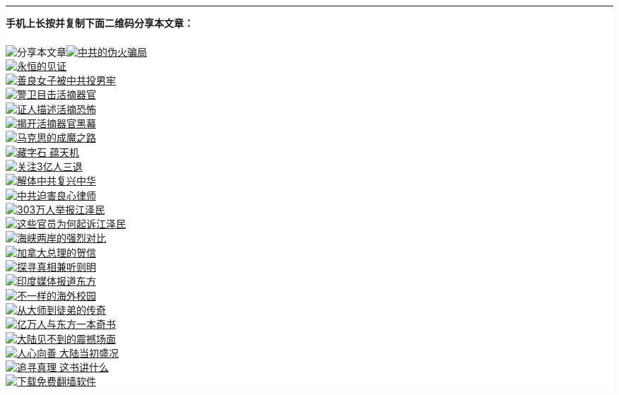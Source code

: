 <hr>    <strong>手机上长按并复制下面二维码分享本文章：</strong><br><br><img src="https://chart.apis.google.com/chart?cht=qr&chs=240x240&choe=UTF-8&chld=M|2&chl=/gb/18/1/16/n10060899.md%231" title="分享本文章"></td><td valign=TOP><a href="/gb/16/1/21/n4622075.md?dfh#1" target="_blank"><img src="https://raw.githubusercontent.com/eawcob3600/djy/master/gb/300/wei-f1.jpg" title="中共的伪火骗局"  alt="中共的伪火骗局"></a><br><a href="https://github.com/eawcob3600/www/blob/master/README.md?dfh#9" target="_blank"><img src="https://raw.githubusercontent.com/eawcob3600/djy/master/gb/300/yong-h.jpg" title="永恒的见证"  alt="永恒的见证"></a><br><a href="/gb/13/9/29/n3974789.md?dfh#1" target="_blank"><img src="https://raw.githubusercontent.com/eawcob3600/djy/master/gb/300/shang-lnz.jpg" title="善良女子被中共投男牢"  alt="善良女子被中共投男牢"></a><br><a href="/gb/16/3/16/n4663449.md?dfh#1" target="_blank"><img src="https://raw.githubusercontent.com/eawcob3600/djy/master/gb/300/huo-z3.jpg" title="警卫目击活摘器官"  alt="警卫目击活摘器官"></a><br><a href="/gb/16/8/7/n8177641.md?dfh#1" target="_blank"><img src="https://raw.githubusercontent.com/eawcob3600/djy/master/gb/300/huo-z4.jpg" title="证人描述活摘恐怖"  alt="证人描述活摘恐怖"></a><br><a href="/gb/10/4/19/n2881569.md?dfh#1" target="_blank"><img src="https://raw.githubusercontent.com/eawcob3600/djy/master/gb/300/huo-z1.jpg" title="揭开活摘器官黑幕"  alt="揭开活摘器官黑幕"></a><br><a href="/gb/10/11/7/n3077476.md?dfh#1" target="_blank"><img src="https://raw.githubusercontent.com/eawcob3600/djy/master/gb/300/ma-ks.jpg" title="马克思的成魔之路"  alt="马克思的成魔之路"></a><br><a href="/gb/14/6/9/n4173977.md?dfh#1" target="_blank"><img src="https://raw.githubusercontent.com/eawcob3600/djy/master/gb/300/chang-zs.jpg" title="藏字石 蕴天机"  alt="藏字石 蕴天机"></a><br><a href="/gb/18/5/10/n10381511.md?dfh#1" target="_blank"><img src="https://raw.githubusercontent.com/eawcob3600/djy/master/gb/300/st1.jpg" title="关注3亿人三退"  alt="关注3亿人三退"></a><br><a href="/gb/18/3/21/n10237682.md?dfh#1" target="_blank"><img src="https://raw.githubusercontent.com/eawcob3600/djy/master/gb/300/jie-t.jpg" title="解体中共复兴中华"  alt="解体中共复兴中华"></a><br><a href="/gb/9/2/9/n2422991.md?dfh#1" target="_blank"><img src="https://raw.githubusercontent.com/eawcob3600/djy/master/gb/300/gao-zs.jpg" title="中共迫害良心律师"  alt="中共迫害良心律师"></a><br><a href="/gb/18/12/9/n10900044.md?dfh#1" target="_blank"><img src="https://raw.githubusercontent.com/eawcob3600/djy/master/gb/300/sj1.jpg" title="303万人举报江泽民"  alt="303万人举报江泽民"></a><br><a href="/gb/18/8/28/n10672014.md?dfh#1" target="_blank"><img src="https://raw.githubusercontent.com/eawcob3600/djy/master/gb/300/sj2.jpg" title="这些官员为何起诉江泽民"  alt="这些官员为何起诉江泽民"></a><br><a href="/gb/8/12/18/n2367165.md?dfh#1" target="_blank"><img src="https://raw.githubusercontent.com/eawcob3600/djy/master/gb/300/liangan.jpg" title="海峡两岸的强烈对比"  alt="海峡两岸的强烈对比"></a><br><a href="/gb/15/12/10/n4593139.md?dfh#1" target="_blank"><img src="https://raw.githubusercontent.com/eawcob3600/djy/master/gb/300/jia-ndzl.jpg" title="加拿大总理的贺信"  alt="加拿大总理的贺信"></a><br><a href="/gb/11/6/17/n3289382.md?dfh#1" target="_blank"><img src="https://raw.githubusercontent.com/eawcob3600/djy/master/gb/300/xiao-wd.jpg" title="探寻真相兼听则明"  alt="探寻真相兼听则明"></a><br><a href="/gb/18/10/27/n10812623.md?dfh#1" target="_blank"><img src="https://raw.githubusercontent.com/eawcob3600/djy/master/gb/300/yindu.jpg" title="印度媒体报道东方"  alt="印度媒体报道东方"></a><br><a href="/gb/18/6/9/n10469652.md?dfh#1" target="_blank"><img src="https://raw.githubusercontent.com/eawcob3600/djy/master/gb/300/xie-j.jpg" title="不一样的海外校园"  alt="不一样的海外校园"></a><br><a href="/gb/7/4/5/n1669415.md?dfh#1" target="_blank"><img src="https://raw.githubusercontent.com/eawcob3600/djy/master/gb/300/li-up.jpg" title="从大师到徒弟的传奇"  alt="从大师到徒弟的传奇"></a><br><a href="/gb/17/5/26/n9191512.md?dfh#1" target="_blank"><img src="https://raw.githubusercontent.com/eawcob3600/djy/master/gb/300/zfl2.jpg" title="亿万人与东方一本奇书"  alt="亿万人与东方一本奇书"></a><br><a href="/gb/13/11/27/n4020290.md?dfh#1" target="_blank"><img src="https://raw.githubusercontent.com/eawcob3600/djy/master/gb/300/zhen-h.jpg" title="大陆见不到的震撼场面"  alt="大陆见不到的震撼场面"></a><br><a href="/gb/15/7/17/n4482910.md?dfh#1" target="_blank"><img src="https://raw.githubusercontent.com/eawcob3600/djy/master/gb/300/dalu-sk.jpg" title="人心向善 大陆当初盛况"  alt="人心向善 大陆当初盛况"></a><br><a href="/gb/19/1/5/n10955468.md?dfh#1" target="_blank"><img src="https://raw.githubusercontent.com/eawcob3600/djy/master/gb/300/zfl1.jpg" title="追寻真理 这书讲什么"  alt="追寻真理 这书讲什么"></a><br><a href="https://github.com/bannedbook/fanqiang/wiki" target="_blank"><img src="https://raw.githubusercontent.com/eawcob3600/djy/master/gb/300/fq1.jpg" title="下载免费翻墙软件"  alt="下载免费翻墙软件"></a><br></td></tr></table>